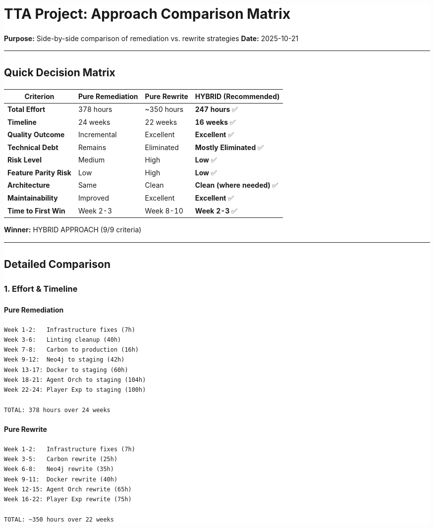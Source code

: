 # TTA Project: Approach Comparison Matrix

**Purpose:** Side-by-side comparison of remediation vs. rewrite strategies
**Date:** 2025-10-21

---

## Quick Decision Matrix

| Criterion | Pure Remediation | Pure Rewrite | **HYBRID (Recommended)** |
|-----------|------------------|--------------|--------------------------|
| **Total Effort** | 378 hours | ~350 hours | **247 hours** ✅ |
| **Timeline** | 24 weeks | 22 weeks | **16 weeks** ✅ |
| **Quality Outcome** | Incremental | Excellent | **Excellent** ✅ |
| **Technical Debt** | Remains | Eliminated | **Mostly Eliminated** ✅ |
| **Risk Level** | Medium | High | **Low** ✅ |
| **Feature Parity Risk** | Low | High | **Low** ✅ |
| **Architecture** | Same | Clean | **Clean (where needed)** ✅ |
| **Maintainability** | Improved | Excellent | **Excellent** ✅ |
| **Time to First Win** | Week 2-3 | Week 8-10 | **Week 2-3** ✅ |

**Winner:** HYBRID APPROACH (9/9 criteria)

---

## Detailed Comparison

### 1. Effort & Timeline

#### Pure Remediation
```
Week 1-2:   Infrastructure fixes (7h)
Week 3-6:   Linting cleanup (40h)
Week 7-8:   Carbon to production (16h)
Week 9-12:  Neo4j to staging (42h)
Week 13-17: Docker to staging (60h)
Week 18-21: Agent Orch to staging (104h)
Week 22-24: Player Exp to staging (100h)

TOTAL: 378 hours over 24 weeks
```

#### Pure Rewrite
```
Week 1-2:   Infrastructure fixes (7h)
Week 3-5:   Carbon rewrite (25h)
Week 6-8:   Neo4j rewrite (35h)
Week 9-11:  Docker rewrite (40h)
Week 12-15: Agent Orch rewrite (65h)
Week 16-22: Player Exp rewrite (75h)

TOTAL: ~350 hours over 22 weeks
```
